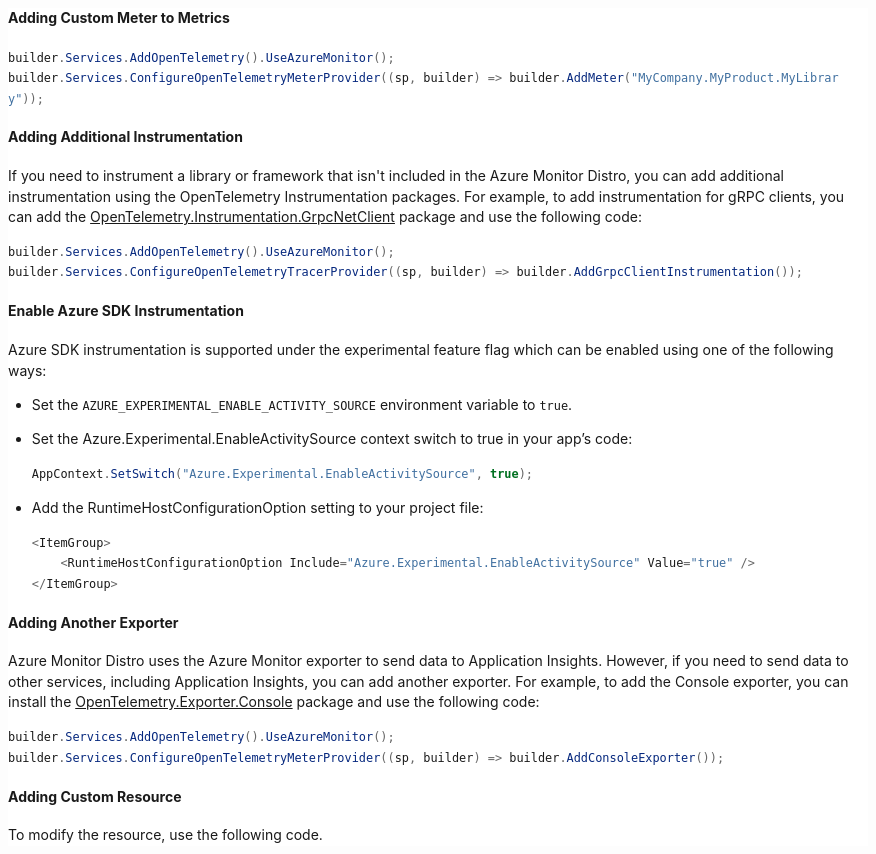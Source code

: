 #### Adding Custom Meter to Metrics

```C#
builder.Services.AddOpenTelemetry().UseAzureMonitor();
builder.Services.ConfigureOpenTelemetryMeterProvider((sp, builder) => builder.AddMeter("MyCompany.MyProduct.MyLibrary"));
```

#### Adding Additional Instrumentation

If you need to instrument a library or framework that isn't included in the Azure Monitor Distro, you can add additional instrumentation using the OpenTelemetry Instrumentation packages. For example, to add instrumentation for gRPC clients, you can add the [OpenTelemetry.Instrumentation.GrpcNetClient](https://www.nuget.org/packages/OpenTelemetry.Instrumentation.GrpcNetClient/) package and use the following code:

```C#
builder.Services.AddOpenTelemetry().UseAzureMonitor();
builder.Services.ConfigureOpenTelemetryTracerProvider((sp, builder) => builder.AddGrpcClientInstrumentation());
```

#### Enable Azure SDK Instrumentation

Azure SDK instrumentation is supported under the experimental feature flag which can be enabled using one of the following ways:

* Set the `AZURE_EXPERIMENTAL_ENABLE_ACTIVITY_SOURCE` environment variable to `true`.

* Set the Azure.Experimental.EnableActivitySource context switch to true in your app’s code:
    ```csharp
    AppContext.SetSwitch("Azure.Experimental.EnableActivitySource", true);
    ```

* Add the RuntimeHostConfigurationOption setting to your project file:
    ```csharp
    <ItemGroup>
        <RuntimeHostConfigurationOption Include="Azure.Experimental.EnableActivitySource" Value="true" />
    </ItemGroup>
    ```

#### Adding Another Exporter

Azure Monitor Distro uses the Azure Monitor exporter to send data to Application Insights. However, if you need to send data to other services, including Application Insights, you can add another exporter. For example, to add the Console exporter, you can install the [OpenTelemetry.Exporter.Console](https://www.nuget.org/packages/OpenTelemetry.Exporter.Console) package and use the following code:

```C#
builder.Services.AddOpenTelemetry().UseAzureMonitor();
builder.Services.ConfigureOpenTelemetryMeterProvider((sp, builder) => builder.AddConsoleExporter());
```

#### Adding Custom Resource

To modify the resource, use the following code.
